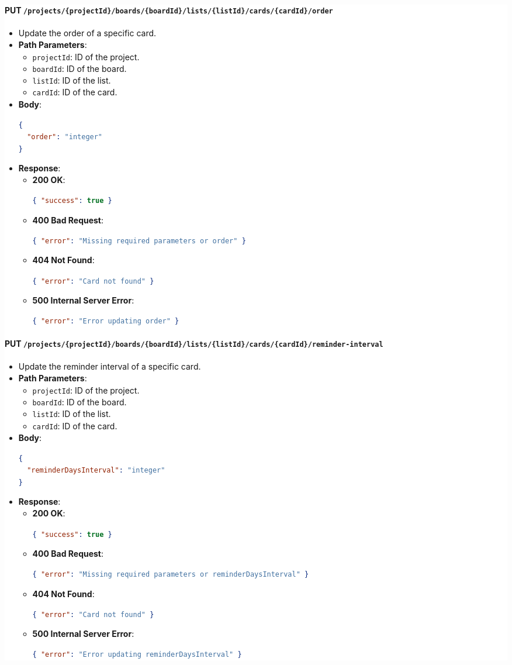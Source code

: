 #### PUT `/projects/{projectId}/boards/{boardId}/lists/{listId}/cards/{cardId}/order`
- Update the order of a specific card.
- **Path Parameters**:
  - `projectId`: ID of the project.
  - `boardId`: ID of the board.
  - `listId`: ID of the list.
  - `cardId`: ID of the card.
- **Body**:
  ```json
  {
    "order": "integer"
  }
  ```
- **Response**:
  - **200 OK**:
    ```json
    { "success": true }
    ```
  - **400 Bad Request**:
    ```json
    { "error": "Missing required parameters or order" }
    ```
  - **404 Not Found**:
    ```json
    { "error": "Card not found" }
    ```
  - **500 Internal Server Error**:
    ```json
    { "error": "Error updating order" }
    ```

#### PUT `/projects/{projectId}/boards/{boardId}/lists/{listId}/cards/{cardId}/reminder-interval`
- Update the reminder interval of a specific card.
- **Path Parameters**:
  - `projectId`: ID of the project.
  - `boardId`: ID of the board.
  - `listId`: ID of the list.
  - `cardId`: ID of the card.
- **Body**:
  ```json
  {
    "reminderDaysInterval": "integer"
  }
  ```
- **Response**:
  - **200 OK**:
    ```json
    { "success": true }
    ```
  - **400 Bad Request**:
    ```json
    { "error": "Missing required parameters or reminderDaysInterval" }
    ```
  - **404 Not Found**:
    ```json
    { "error": "Card not found" }
    ```
  - **500 Internal Server Error**:
    ```json
    { "error": "Error updating reminderDaysInterval" }
    ```
